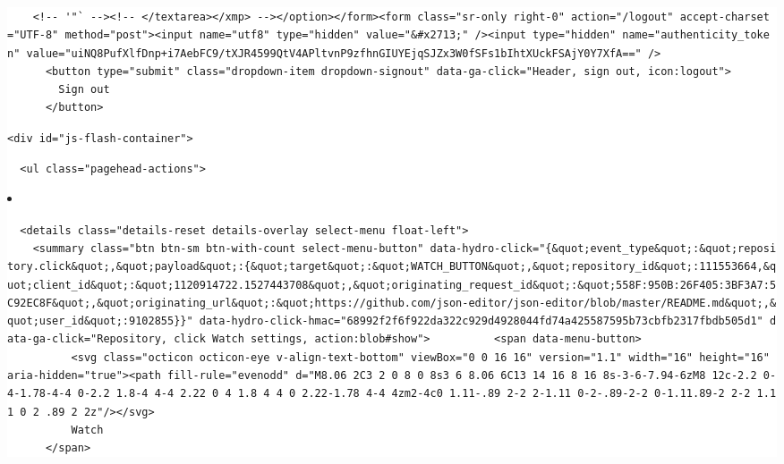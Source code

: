 

        <!-- '"` --><!-- </textarea></xmp> --></option></form><form class="sr-only right-0" action="/logout" accept-charset="UTF-8" method="post"><input name="utf8" type="hidden" value="&#x2713;" /><input type="hidden" name="authenticity_token" value="uiNQ8PufXlfDnp+i7AebFC9/tXJR4599QtV4APltvnP9zfhnGIUYEjqSJZx3W0fSFs1bIhtXUckFSAjY0Y7XfA==" />
          <button type="submit" class="dropdown-item dropdown-signout" data-ga-click="Header, sign out, icon:logout">
            Sign out
          </button>
</form>      </div>
    </div>
  </div>
</header>

      

  </div>

  <div id="start-of-content" class="show-on-focus"></div>

    <div id="js-flash-container">

</div>



  <div class="application-main " data-commit-hovercards-enabled>
        <div itemscope itemtype="http://schema.org/SoftwareSourceCode" class="">
    <main id="js-repo-pjax-container" data-pjax-container >
      


  



  




  <div class="pagehead repohead instapaper_ignore readability-menu experiment-repo-nav  ">
    <div class="repohead-details-container clearfix container">

      <ul class="pagehead-actions">



  <li>
        <!-- '"` --><!-- </textarea></xmp> --></option></form><form data-remote="true" class="js-social-form js-social-container" action="/notifications/subscribe" accept-charset="UTF-8" method="post"><input name="utf8" type="hidden" value="&#x2713;" /><input type="hidden" name="authenticity_token" value="Db8ReFOc2fJL843EhSXA/HJ1DAYOCQ6a9clV8wfxmu1VZuVHIakDdo9t4c8rwskjTbZNUoE8aea+GPK3bB6w8w==" />      <input type="hidden" name="repository_id" id="repository_id" value="111553664" class="form-control" />

      <details class="details-reset details-overlay select-menu float-left">
        <summary class="btn btn-sm btn-with-count select-menu-button" data-hydro-click="{&quot;event_type&quot;:&quot;repository.click&quot;,&quot;payload&quot;:{&quot;target&quot;:&quot;WATCH_BUTTON&quot;,&quot;repository_id&quot;:111553664,&quot;client_id&quot;:&quot;1120914722.1527443708&quot;,&quot;originating_request_id&quot;:&quot;558F:950B:26F405:3BF3A7:5C92EC8F&quot;,&quot;originating_url&quot;:&quot;https://github.com/json-editor/json-editor/blob/master/README.md&quot;,&quot;user_id&quot;:9102855}}" data-hydro-click-hmac="68992f2f6f922da322c929d4928044fd74a425587595b73cbfb2317fbdb505d1" data-ga-click="Repository, click Watch settings, action:blob#show">          <span data-menu-button>
              <svg class="octicon octicon-eye v-align-text-bottom" viewBox="0 0 16 16" version="1.1" width="16" height="16" aria-hidden="true"><path fill-rule="evenodd" d="M8.06 2C3 2 0 8 0 8s3 6 8.06 6C13 14 16 8 16 8s-3-6-7.94-6zM8 12c-2.2 0-4-1.78-4-4 0-2.2 1.8-4 4-4 2.22 0 4 1.8 4 4 0 2.22-1.78 4-4 4zm2-4c0 1.11-.89 2-2 2-1.11 0-2-.89-2-2 0-1.11.89-2 2-2 1.11 0 2 .89 2 2z"/></svg>
              Watch
          </span>
</summary>        <details-menu class="select-menu-modal position-absolute mt-5" style="z-index: 99;"></details-menu>
      </details>
      <a class="social-count js-social-count"
        href="/json-editor/json-editor/watchers"
        aria-label="51 users are watching this repository">